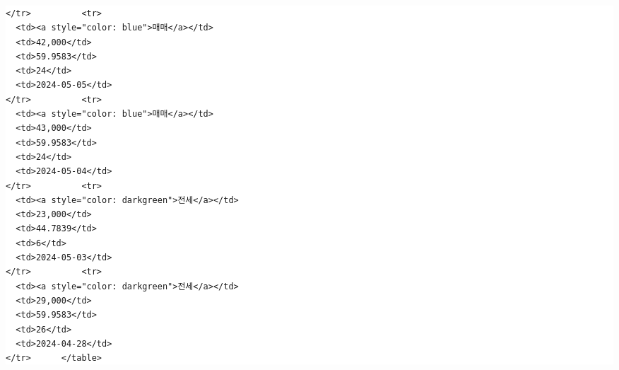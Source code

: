     </tr>          <tr>
      <td><a style="color: blue">매매</a></td>
      <td>42,000</td>
      <td>59.9583</td>
      <td>24</td>
      <td>2024-05-05</td>
    </tr>          <tr>
      <td><a style="color: blue">매매</a></td>
      <td>43,000</td>
      <td>59.9583</td>
      <td>24</td>
      <td>2024-05-04</td>
    </tr>          <tr>
      <td><a style="color: darkgreen">전세</a></td>
      <td>23,000</td>
      <td>44.7839</td>
      <td>6</td>
      <td>2024-05-03</td>
    </tr>          <tr>
      <td><a style="color: darkgreen">전세</a></td>
      <td>29,000</td>
      <td>59.9583</td>
      <td>26</td>
      <td>2024-04-28</td>
    </tr>      </table>
    

